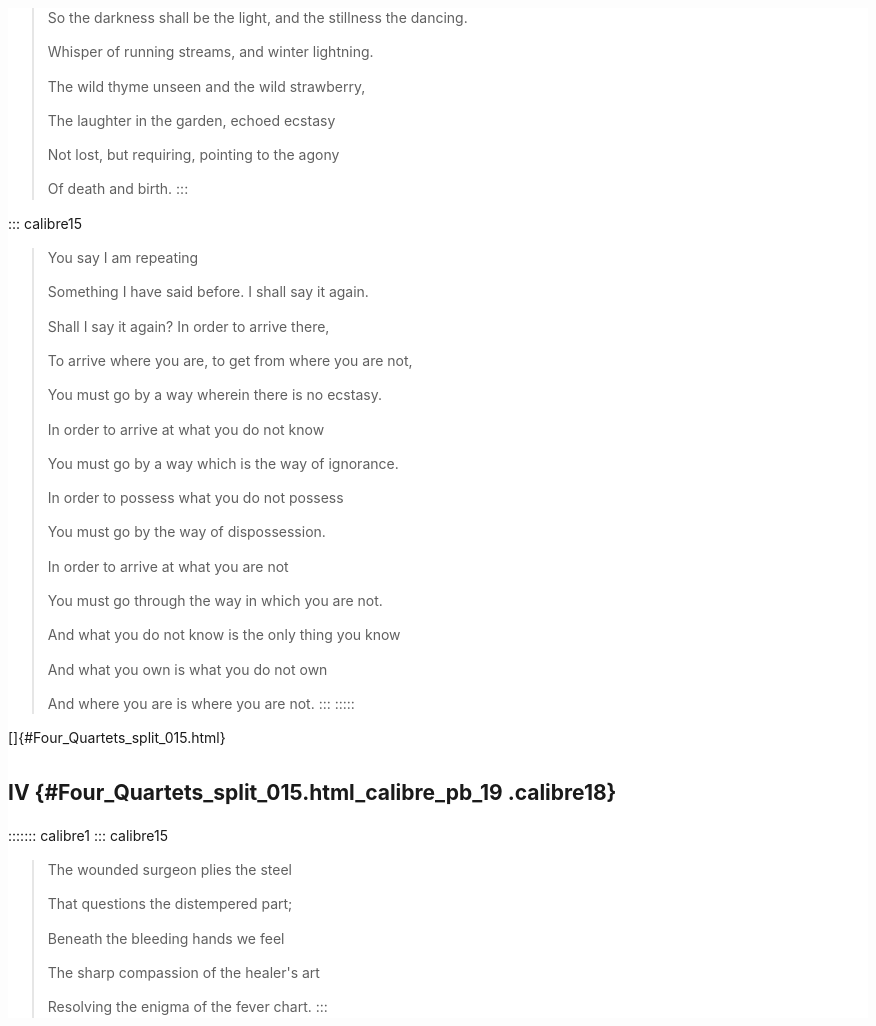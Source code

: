 >
> So the darkness shall be the light, and the stillness the dancing.
>
> Whisper of running streams, and winter lightning.
>
> The wild thyme unseen and the wild strawberry,
>
> The laughter in the garden, echoed ecstasy
>
> Not lost, but requiring, pointing to the agony
>
> Of death and birth.
:::

::: calibre15
> You say I am repeating
>
> Something I have said before. I shall say it again.
>
> Shall I say it again? In order to arrive there,
>
> To arrive where you are, to get from where you are not,
>
> You must go by a way wherein there is no ecstasy.
>
> In order to arrive at what you do not know
>
> You must go by a way which is the way of ignorance.
>
> In order to possess what you do not possess
>
> You must go by the way of dispossession.
>
> In order to arrive at what you are not
>
> You must go through the way in which you are not.
>
> And what you do not know is the only thing you know
>
> And what you own is what you do not own
>
> And where you are is where you are not.
:::
:::::

[]{#Four_Quartets_split_015.html}

## IV {#Four_Quartets_split_015.html_calibre_pb_19 .calibre18}

::::::: calibre1
::: calibre15
> The wounded surgeon plies the steel
>
> That questions the distempered part;
>
> Beneath the bleeding hands we feel
>
> The sharp compassion of the healer's art
>
> Resolving the enigma of the fever chart.
:::
